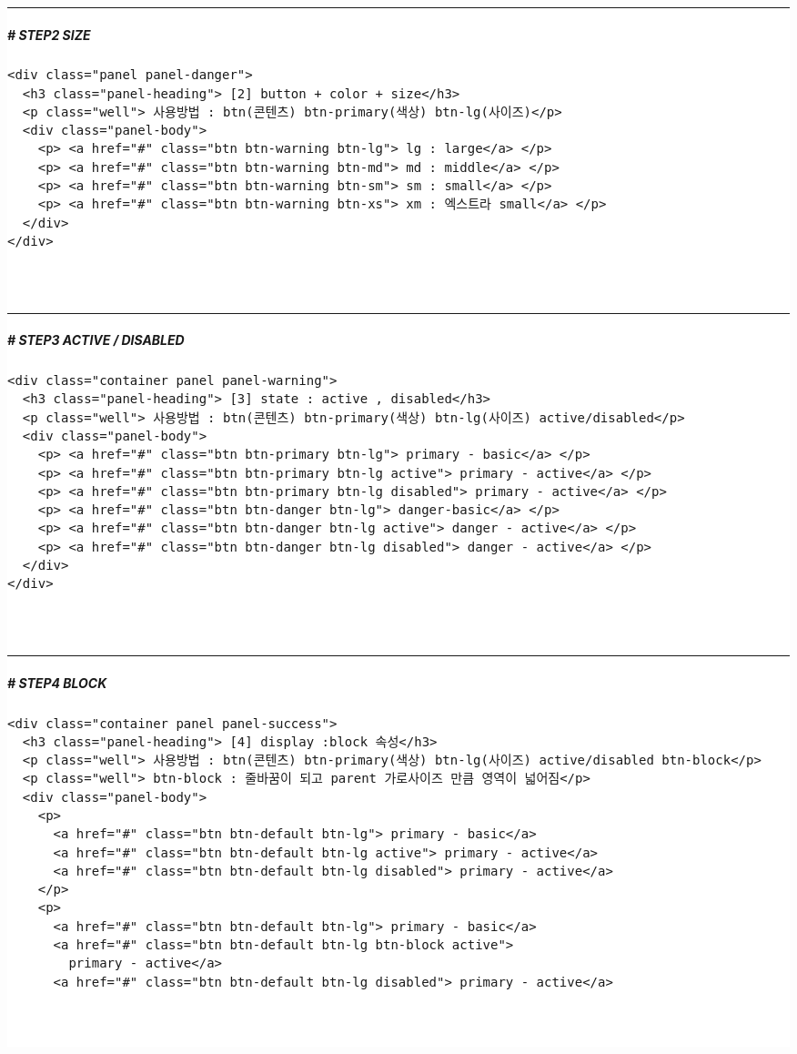 
---
   
##### # STEP2 SIZE

<pre class="codeblock">
&lt;div class="panel panel-danger"&gt;
  &lt;h3 class="panel-heading"&gt; [2] button + color + size&lt;/h3&gt;
  &lt;p class="well"&gt; 사용방법 : btn(콘텐츠) btn-primary(색상) btn-lg(사이즈)&lt;/p&gt;
  &lt;div class="panel-body"&gt;
    &lt;p&gt; &lt;a href="#" class="btn btn-warning btn-lg"&gt; lg : large&lt;/a&gt; &lt;/p&gt;
    &lt;p&gt; &lt;a href="#" class="btn btn-warning btn-md"&gt; md : middle&lt;/a&gt; &lt;/p&gt;
    &lt;p&gt; &lt;a href="#" class="btn btn-warning btn-sm"&gt; sm : small&lt;/a&gt; &lt;/p&gt;
    &lt;p&gt; &lt;a href="#" class="btn btn-warning btn-xs"&gt; xm : 엑스트라 small&lt;/a&gt; &lt;/p&gt;
  &lt;/div&gt;
&lt;/div&gt;

</pre>
  


---
  
##### # STEP3 ACTIVE / DISABLED  

<pre class="codeblock">
&lt;div class="container panel panel-warning"&gt;
  &lt;h3 class="panel-heading"&gt; [3] state : active , disabled&lt;/h3&gt;
  &lt;p class="well"&gt; 사용방법 : btn(콘텐츠) btn-primary(색상) btn-lg(사이즈) active/disabled&lt;/p&gt;
  &lt;div class="panel-body"&gt;
    &lt;p&gt; &lt;a href="#" class="btn btn-primary btn-lg"&gt; primary - basic&lt;/a&gt; &lt;/p&gt;
    &lt;p&gt; &lt;a href="#" class="btn btn-primary btn-lg active"&gt; primary - active&lt;/a&gt; &lt;/p&gt;
    &lt;p&gt; &lt;a href="#" class="btn btn-primary btn-lg disabled"&gt; primary - active&lt;/a&gt; &lt;/p&gt;
    &lt;p&gt; &lt;a href="#" class="btn btn-danger btn-lg"&gt; danger-basic&lt;/a&gt; &lt;/p&gt;
    &lt;p&gt; &lt;a href="#" class="btn btn-danger btn-lg active"&gt; danger - active&lt;/a&gt; &lt;/p&gt;
    &lt;p&gt; &lt;a href="#" class="btn btn-danger btn-lg disabled"&gt; danger - active&lt;/a&gt; &lt;/p&gt;
  &lt;/div&gt;
&lt;/div&gt;

</pre>
  
   


---
  
##### # STEP4 BLOCK

<pre class="codeblock">
&lt;div class="container panel panel-success"&gt;
  &lt;h3 class="panel-heading"&gt; [4] display :block 속성&lt;/h3&gt;
  &lt;p class="well"&gt; 사용방법 : btn(콘텐츠) btn-primary(색상) btn-lg(사이즈) active/disabled btn-block&lt;/p&gt;
  &lt;p class="well"&gt; btn-block : 줄바꿈이 되고 parent 가로사이즈 만큼 영역이 넓어짐&lt;/p&gt;
  &lt;div class="panel-body"&gt;
    &lt;p&gt;
      &lt;a href="#" class="btn btn-default btn-lg"&gt; primary - basic&lt;/a&gt;
      &lt;a href="#" class="btn btn-default btn-lg active"&gt; primary - active&lt;/a&gt;
      &lt;a href="#" class="btn btn-default btn-lg disabled"&gt; primary - active&lt;/a&gt;
    &lt;/p&gt;
    &lt;p&gt;
      &lt;a href="#" class="btn btn-default btn-lg"&gt; primary - basic&lt;/a&gt;
      &lt;a href="#" class="btn btn-default btn-lg btn-block active"&gt;
        primary - active&lt;/a&gt;
      &lt;a href="#" class="btn btn-default btn-lg disabled"&gt; primary - active&lt;/a&gt;